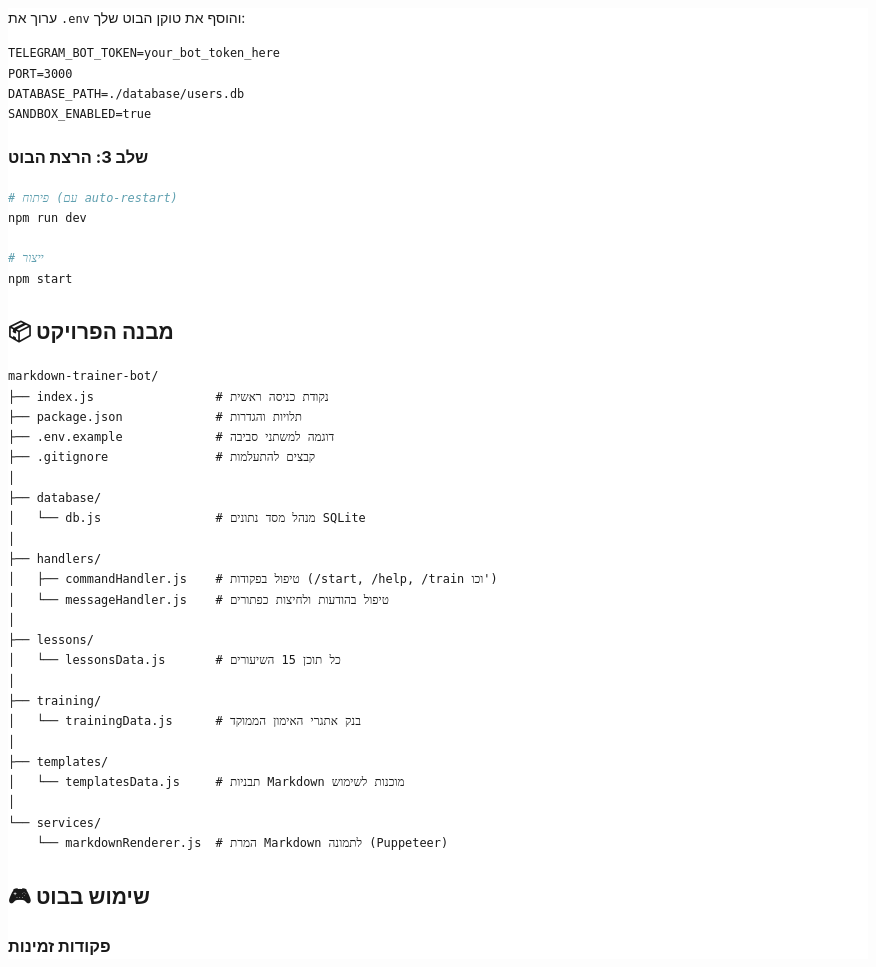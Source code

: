 ערוך את `.env` והוסף את טוקן הבוט שלך:

```env
TELEGRAM_BOT_TOKEN=your_bot_token_here
PORT=3000
DATABASE_PATH=./database/users.db
SANDBOX_ENABLED=true
```

### שלב 3: הרצת הבוט

```bash
# פיתוח (עם auto-restart)
npm run dev

# ייצור
npm start
```

## 📦 מבנה הפרויקט

```
markdown-trainer-bot/
├── index.js                 # נקודת כניסה ראשית
├── package.json             # תלויות והגדרות
├── .env.example             # דוגמה למשתני סביבה
├── .gitignore               # קבצים להתעלמות
│
├── database/
│   └── db.js                # מנהל מסד נתונים SQLite
│
├── handlers/
│   ├── commandHandler.js    # טיפול בפקודות (/start, /help, /train וכו')
│   └── messageHandler.js    # טיפול בהודעות ולחיצות כפתורים
│
├── lessons/
│   └── lessonsData.js       # כל תוכן 15 השיעורים
│
├── training/
│   └── trainingData.js      # בנק אתגרי האימון הממוקד
│
├── templates/
│   └── templatesData.js     # תבניות Markdown מוכנות לשימוש
│
└── services/
    └── markdownRenderer.js  # המרת Markdown לתמונה (Puppeteer)
```

## 🎮 שימוש בבוט

### פקודות זמינות
